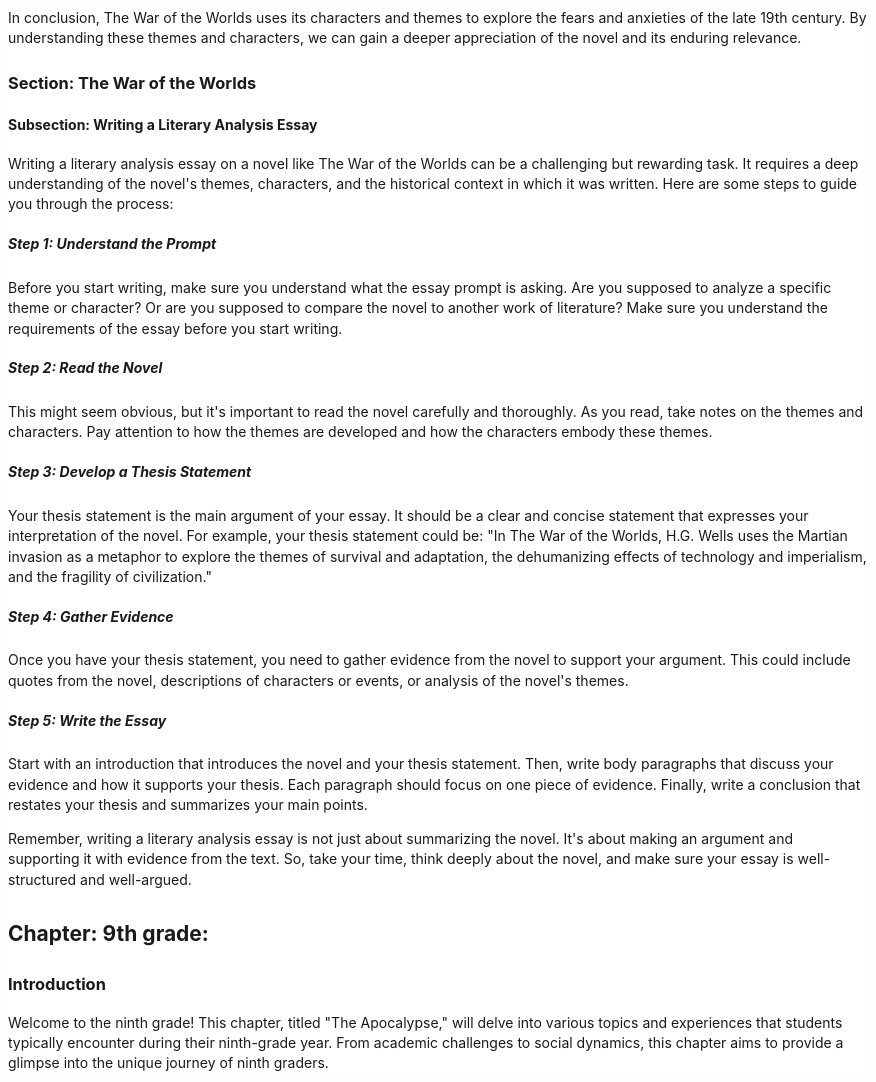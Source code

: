 In conclusion, The War of the Worlds uses its characters and themes to explore the fears and anxieties of the late 19th century. By understanding these themes and characters, we can gain a deeper appreciation of the novel and its enduring relevance.

### Section: The War of the Worlds

#### Subsection: Writing a Literary Analysis Essay

Writing a literary analysis essay on a novel like The War of the Worlds can be a challenging but rewarding task. It requires a deep understanding of the novel's themes, characters, and the historical context in which it was written. Here are some steps to guide you through the process:

##### Step 1: Understand the Prompt

Before you start writing, make sure you understand what the essay prompt is asking. Are you supposed to analyze a specific theme or character? Or are you supposed to compare the novel to another work of literature? Make sure you understand the requirements of the essay before you start writing.

##### Step 2: Read the Novel

This might seem obvious, but it's important to read the novel carefully and thoroughly. As you read, take notes on the themes and characters. Pay attention to how the themes are developed and how the characters embody these themes.

##### Step 3: Develop a Thesis Statement

Your thesis statement is the main argument of your essay. It should be a clear and concise statement that expresses your interpretation of the novel. For example, your thesis statement could be: "In The War of the Worlds, H.G. Wells uses the Martian invasion as a metaphor to explore the themes of survival and adaptation, the dehumanizing effects of technology and imperialism, and the fragility of civilization."

##### Step 4: Gather Evidence

Once you have your thesis statement, you need to gather evidence from the novel to support your argument. This could include quotes from the novel, descriptions of characters or events, or analysis of the novel's themes.

##### Step 5: Write the Essay

Start with an introduction that introduces the novel and your thesis statement. Then, write body paragraphs that discuss your evidence and how it supports your thesis. Each paragraph should focus on one piece of evidence. Finally, write a conclusion that restates your thesis and summarizes your main points.

Remember, writing a literary analysis essay is not just about summarizing the novel. It's about making an argument and supporting it with evidence from the text. So, take your time, think deeply about the novel, and make sure your essay is well-structured and well-argued.

## Chapter: 9th grade:

### Introduction

Welcome to the ninth grade! This chapter, titled "The Apocalypse," will delve into various topics and experiences that students typically encounter during their ninth-grade year. From academic challenges to social dynamics, this chapter aims to provide a glimpse into the unique journey of ninth graders.
